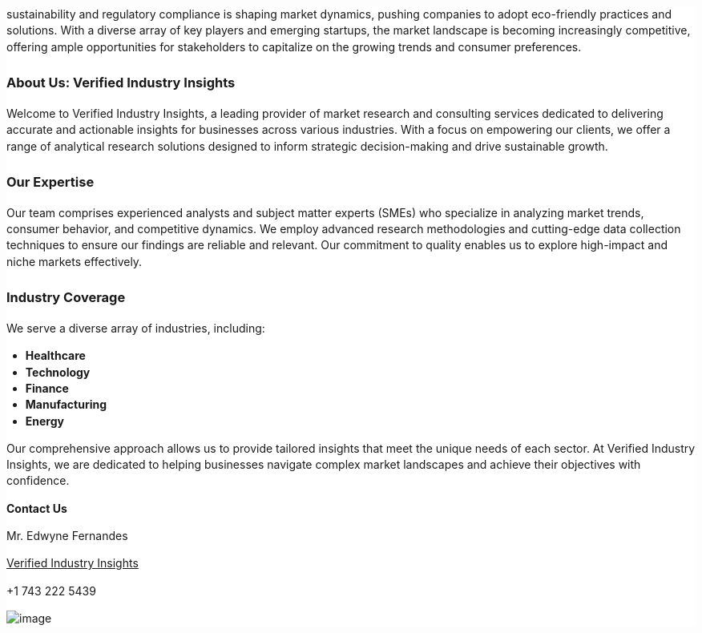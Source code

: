 sustainability and regulatory compliance is shaping market dynamics, pushing companies to adopt eco-friendly practices and solutions. With a diverse array of key players and emerging startups, the market landscape is becoming increasingly competitive, offering ample opportunities for stakeholders to capitalize on the growing trends and consumer preferences.</p><h3>About Us: Verified Industry Insights</h3><p>Welcome to Verified Industry Insights, a leading provider of market research and consulting services dedicated to delivering accurate and actionable insights for businesses across various industries. With a focus on empowering our clients, we offer a range of analytical research solutions designed to inform strategic decision-making and drive sustainable growth.</p><h3>Our Expertise</h3><p>Our team comprises experienced analysts and subject matter experts (SMEs) who specialize in analyzing market trends, consumer behavior, and competitive dynamics. We employ advanced research methodologies and cutting-edge data collection techniques to ensure our findings are reliable and relevant. Our commitment to quality enables us to explore high-impact and niche markets effectively.</p><h3>Industry Coverage</h3><p>We serve a diverse array of industries, including:</p><ul><li><strong>Healthcare</strong></li><li><strong>Technology</strong></li><li><strong>Finance</strong></li><li><strong>Manufacturing</strong></li><li><strong>Energy</strong></li></ul><p>Our comprehensive approach allows us to provide tailored insights that meet the unique needs of each sector. At Verified Industry Insights, we are dedicated to helping businesses navigate complex market landscapes and achieve their objectives with confidence.</p><p><strong>Contact Us</strong></p><p>Mr. Edwyne Fernandes</p><p><a href="https://www.verifiedindustryinsights.com/">Verified Industry Insights</a></p><p>+1 743 222 5439</p>
![image](https://github.com/user-attachments/assets/7d4b464e-b1a0-486c-b678-eecdfd5c9998)
